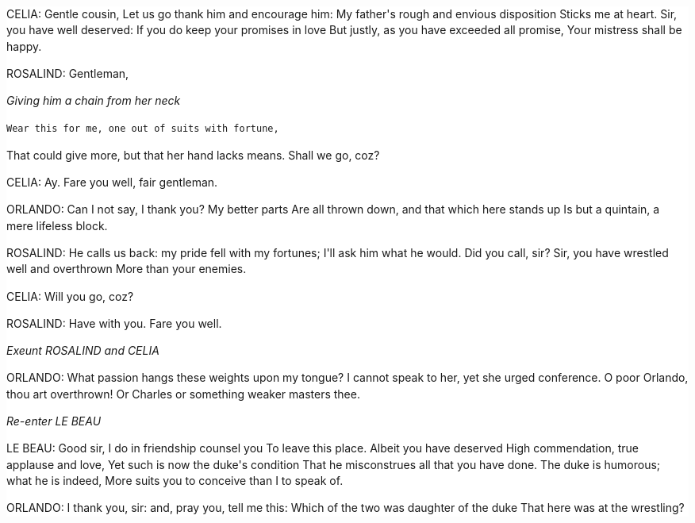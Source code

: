 
CELIA:  Gentle cousin,
 Let us go thank him and encourage him:
 My father's rough and envious disposition
 Sticks me at heart. Sir, you have well deserved:
 If you do keep your promises in love
 But justly, as you have exceeded all promise,
 Your mistress shall be happy.
   

ROSALIND:  Gentleman,
  

*Giving him a chain from her neck*

    Wear this for me, one out of suits with fortune,
 That could give more, but that her hand lacks means.
 Shall we go, coz?
   

CELIA:  Ay. Fare you well, fair gentleman.
  

ORLANDO:  Can I not say, I thank you? My better parts
 Are all thrown down, and that which here stands up
 Is but a quintain, a mere lifeless block.
   

ROSALIND:  He calls us back: my pride fell with my fortunes;
 I'll ask him what he would. Did you call, sir?
 Sir, you have wrestled well and overthrown
 More than your enemies.
   

CELIA:  Will you go, coz?
  

ROSALIND:  Have with you. Fare you well.
  

*Exeunt ROSALIND and CELIA*   

ORLANDO:  What passion hangs these weights upon my tongue?
 I cannot speak to her, yet she urged conference.
 O poor Orlando, thou art overthrown!
 Or Charles or something weaker masters thee.
   

*Re-enter LE BEAU*   

LE BEAU:  Good sir, I do in friendship counsel you
 To leave this place. Albeit you have deserved
 High commendation, true applause and love,
 Yet such is now the duke's condition
 That he misconstrues all that you have done.
 The duke is humorous; what he is indeed,
 More suits you to conceive than I to speak of.
   

ORLANDO:  I thank you, sir: and, pray you, tell me this:
 Which of the two was daughter of the duke
 That here was at the wrestling?
   